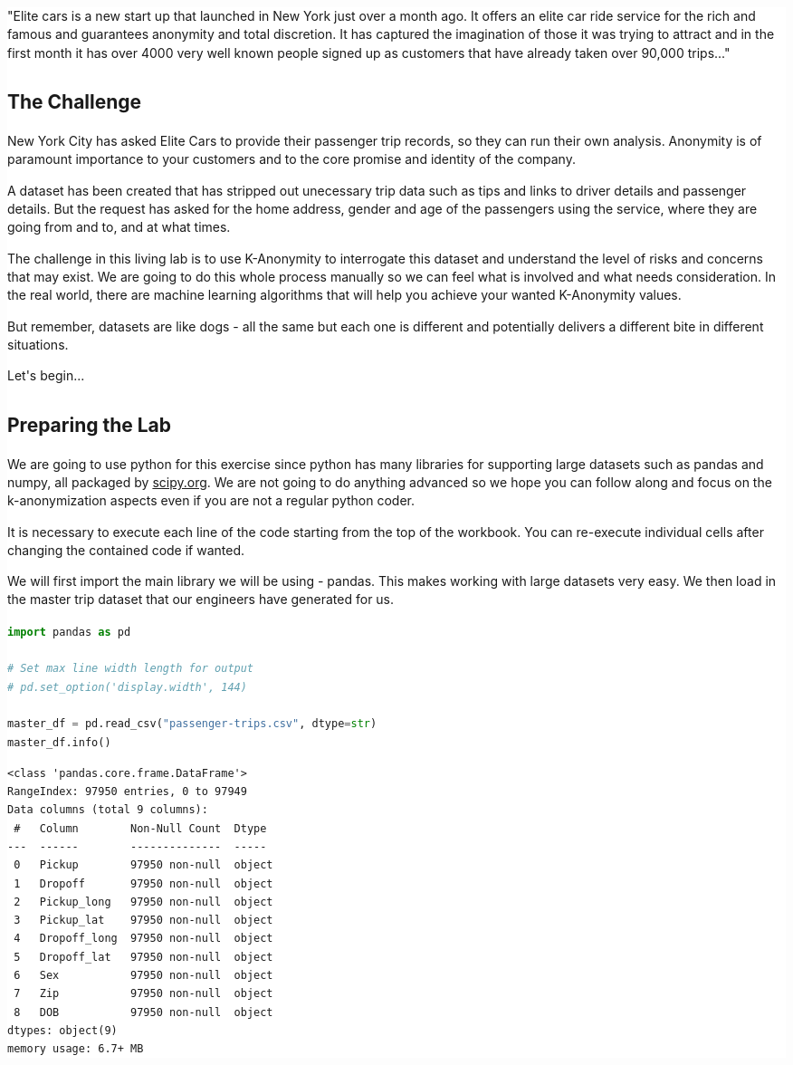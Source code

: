 "Elite cars is a new start up that launched in New York just over a month ago. It offers an elite car ride service for the rich and famous and guarantees anonymity and total discretion.  It has captured the imagination of those it was trying to attract and in the first month it has over 4000 very well known people signed up as customers that have already taken over 90,000 trips..."



## The Challenge

New York City has asked Elite Cars to provide their passenger trip records, so they can run their own analysis.  Anonymity is of paramount importance to your customers and to the core promise and identity of the company.  

A dataset has been created that has stripped out unecessary trip data such as tips and links to driver details and passenger details. But the request has asked for the home address, gender and age of the passengers using the service, where they are going from and to, and at what times.  

The challenge in this living lab is to use K-Anonymity to interrogate this dataset and understand the level of risks and concerns that may exist. We are going to do this whole process manually so we can feel what is involved and what needs consideration. In the real world, there are machine learning algorithms that will help you achieve your wanted K-Anonymity values.

But remember, datasets are like dogs - all the same but each one is different and potentially delivers a different bite in different situations.

Let's begin...

## Preparing the Lab

We are going to use python for this exercise since python has many libraries for supporting large datasets such as pandas and numpy, all packaged by [scipy.org](https://scipy.org).  We are not going to do anything advanced so we hope you can follow along and focus on the k-anonymization aspects even if you are not a regular python coder.  

It is necessary to execute each line of the code starting from the top of the workbook.  You can re-execute individual cells after changing the contained code if wanted.

We will first import the main library we will be using - pandas.  This makes working with large datasets very easy. We then load in the master trip dataset that our engineers have generated for us.


```python
import pandas as pd

# Set max line width length for output
# pd.set_option('display.width', 144)

master_df = pd.read_csv("passenger-trips.csv", dtype=str)
master_df.info()
```

    <class 'pandas.core.frame.DataFrame'>
    RangeIndex: 97950 entries, 0 to 97949
    Data columns (total 9 columns):
     #   Column        Non-Null Count  Dtype 
    ---  ------        --------------  ----- 
     0   Pickup        97950 non-null  object
     1   Dropoff       97950 non-null  object
     2   Pickup_long   97950 non-null  object
     3   Pickup_lat    97950 non-null  object
     4   Dropoff_long  97950 non-null  object
     5   Dropoff_lat   97950 non-null  object
     6   Sex           97950 non-null  object
     7   Zip           97950 non-null  object
     8   DOB           97950 non-null  object
    dtypes: object(9)
    memory usage: 6.7+ MB